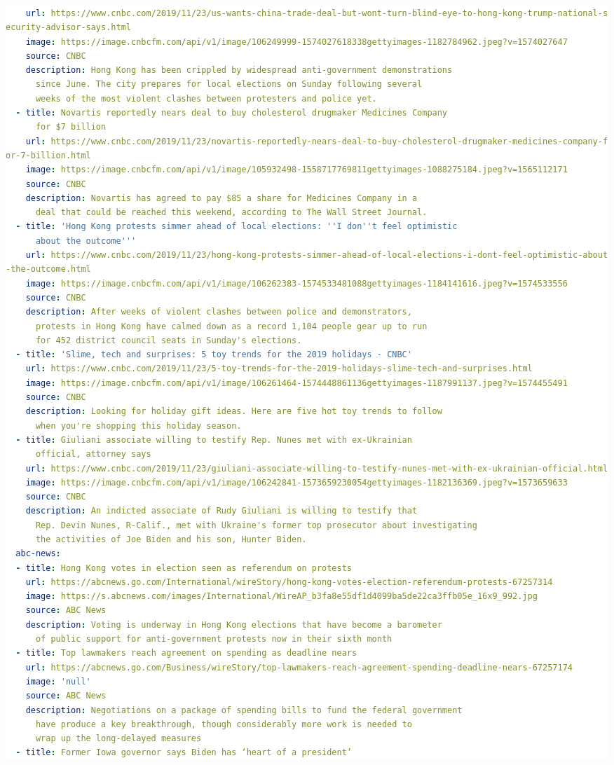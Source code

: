 ```yaml
    url: https://www.cnbc.com/2019/11/23/us-wants-china-trade-deal-but-wont-turn-blind-eye-to-hong-kong-trump-national-security-advisor-says.html
    image: https://image.cnbcfm.com/api/v1/image/106249999-1574027618338gettyimages-1182784962.jpeg?v=1574027647
    source: CNBC
    description: Hong Kong has been crippled by widespread anti-government demonstrations
      since June. The city prepares for local elections on Sunday following several
      weeks of the most violent clashes between protesters and police yet.
  - title: Novartis reportedly nears deal to buy cholesterol drugmaker Medicines Company
      for $7 billion
    url: https://www.cnbc.com/2019/11/23/novartis-reportedly-nears-deal-to-buy-cholesterol-drugmaker-medicines-company-for-7-billion.html
    image: https://image.cnbcfm.com/api/v1/image/105932498-1558717769811gettyimages-1088275184.jpeg?v=1565112171
    source: CNBC
    description: Novartis has agreed to pay $85 a share for Medicines Company in a
      deal that could be reached this weekend, according to The Wall Street Journal.
  - title: 'Hong Kong protests simmer ahead of local elections: ''I don''t feel optimistic
      about the outcome'''
    url: https://www.cnbc.com/2019/11/23/hong-kong-protests-simmer-ahead-of-local-elections-i-dont-feel-optimistic-about-the-outcome.html
    image: https://image.cnbcfm.com/api/v1/image/106262383-1574533481088gettyimages-1184141616.jpeg?v=1574533556
    source: CNBC
    description: After weeks of violent clashes between police and demonstrators,
      protests in Hong Kong have calmed down as a record 1,104 people gear up to run
      for 452 district council seats in Sunday's elections.
  - title: 'Slime, tech and surprises: 5 toy trends for the 2019 holidays - CNBC'
    url: https://www.cnbc.com/2019/11/23/5-toy-trends-for-the-2019-holidays-slime-tech-and-surprises.html
    image: https://image.cnbcfm.com/api/v1/image/106261464-1574448861136gettyimages-1187991137.jpeg?v=1574455491
    source: CNBC
    description: Looking for holiday gift ideas. Here are five hot toy trends to follow
      when you're shopping this holiday season.
  - title: Giuliani associate willing to testify Rep. Nunes met with ex-Ukrainian
      official, attorney says
    url: https://www.cnbc.com/2019/11/23/giuliani-associate-willing-to-testify-nunes-met-with-ex-ukrainian-official.html
    image: https://image.cnbcfm.com/api/v1/image/106242841-1573659230054gettyimages-1182136369.jpeg?v=1573659633
    source: CNBC
    description: An indicted associate of Rudy Giuliani is willing to testify that
      Rep. Devin Nunes, R-Calif., met with Ukraine's former top prosecutor about investigating
      the activities of Joe Biden and his son, Hunter Biden.
  abc-news:
  - title: Hong Kong votes in election seen as referendum on protests
    url: https://abcnews.go.com/International/wireStory/hong-kong-votes-election-referendum-protests-67257314
    image: https://s.abcnews.com/images/International/WireAP_b3fa8e55df1d4099ba5de22ca3ffb05e_16x9_992.jpg
    source: ABC News
    description: Voting is underway in Hong Kong elections that have become a barometer
      of public support for anti-government protests now in their sixth month
  - title: Top lawmakers reach agreement on spending as deadline nears
    url: https://abcnews.go.com/Business/wireStory/top-lawmakers-reach-agreement-spending-deadline-nears-67257174
    image: 'null'
    source: ABC News
    description: Negotiations on a package of spending bills to fund the federal government
      have produce a key breakthrough, though considerably more work is needed to
      wrap up the long-delayed measures
  - title: Former Iowa governor says Biden has ‘heart of a president’
```
